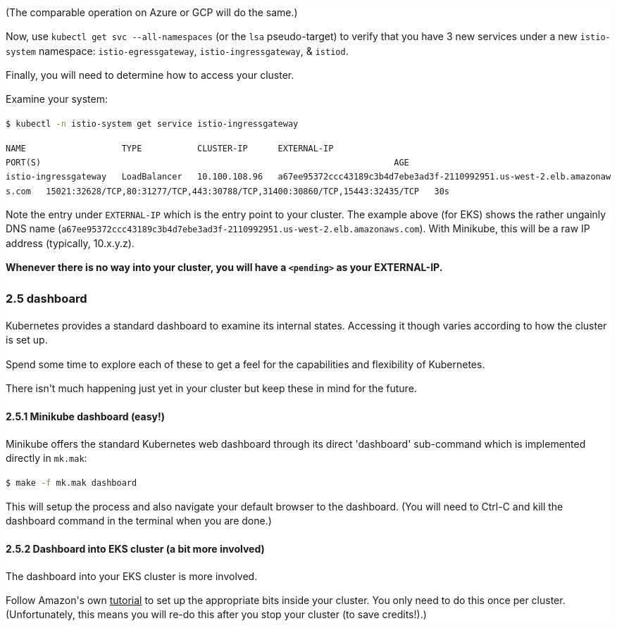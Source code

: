 (The comparable operation on Azure or GCP will do the same.)

Now, use `kubectl get svc --all-namespaces` (or the `lsa` pseudo-target) to verify that you have 3 new services under a new `istio-system` namespace: `istio-egressgateway`, `istio-ingressgateway`, & `istiod`.

Finally, you will need to determine how to access your cluster.

Examine your system:

```bash
$ kubectl -n istio-system get service istio-ingressgateway
```

```
NAME                   TYPE           CLUSTER-IP      EXTERNAL-IP                                                               PORT(S)                                                                      AGE
istio-ingressgateway   LoadBalancer   10.100.108.96   a67ee95372ccc43189c3b4d7ebe3ad3f-2110992951.us-west-2.elb.amazonaws.com   15021:32628/TCP,80:31277/TCP,443:30788/TCP,31400:30860/TCP,15443:32435/TCP   30s
```

Note the entry under `EXTERNAL-IP` which is the entry point to your cluster. The example above (for EKS) shows the rather ungainly DNS name (`a67ee95372ccc43189c3b4d7ebe3ad3f-2110992951.us-west-2.elb.amazonaws.com`). With Minikube, this will be a raw IP address (typically, 10.x.y.z).

**Whenever there is no way into your cluster, you will have a `<pending>` as your EXTERNAL-IP.**


### 2.5 dashboard

Kubernetes provides a standard dashboard to examine its internal states. Accessing it though varies according to how the cluster is set up.

Spend some time to explore each of these to get a feel for the capabilities and flexibility of Kubernetes.

There isn't much happening just yet in your cluster but keep these in mind for the future.


#### 2.5.1 Minikube dashboard (easy!)
Minikube offers the standard Kubernetes web dashboard through its direct 'dashboard' sub-command which is implemented directly in `mk.mak`:

```bash
$ make -f mk.mak dashboard
```

This will setup the process and also navigate your default browser to the dashboard. (You will need to Ctrl-C and kill the dashboard command in the terminal when you are done.)

#### 2.5.2 Dashboard into EKS cluster (a bit more involved)

The dashboard into your EKS cluster is more involved.

Follow Amazon's own [tutorial](https://docs.aws.amazon.com/eks/latest/userguide/dashboard-tutorial.html) to set up the appropriate bits inside your cluster. You only need to do this once per cluster. (Unfortunately, this means you will re-do this after you stop your cluster (to save credits!).)
